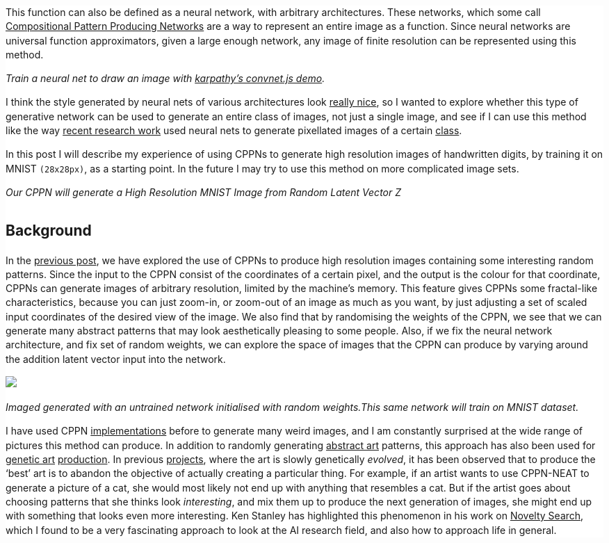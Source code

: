 This function can also be defined as a neural network, with arbitrary architectures. These networks, which some call [Compositional Pattern Producing Networks](https://en.wikipedia.org/wiki/Compositional_pattern-producing_network) are a way to represent an entire image as a function. Since neural networks are universal function approximators, given a large enough network, any image of finite resolution can be represented using this method.

*Train a neural net to draw an image with [karpathy’s convnet.js demo](http://cs.stanford.edu/people/karpathy/convnetjs/demo/image_regression.html).*

I think the style generated by neural nets of various architectures look [really nice](http://blog.otoro.net/2015/06/19/neural-network-generative-art), so I wanted to explore whether this type of generative network can be used to generate an entire class of images, not just a single image, and see if I can use this method like the way [recent research work](https://github.com/soumith/dcgan.torch) used neural nets to generate pixellated images of a certain [class](http://qiita.com/mattya/items/e5bfe5e04b9d2f0bbd47).

In this post I will describe my experience of using CPPNs to generate high resolution images of handwritten digits, by training it on MNIST `(28x28px)`, as a starting point. In the future I may try to use this method on more complicated image sets.



*Our CPPN will generate a High Resolution MNIST Image from Random Latent Vector Z*






## Background

In the [previous post](http://blog.otoro.net/2016/03/25/generating-abstract-patterns-with-tensorflow), we have explored the use of CPPNs to produce high resolution images containing some interesting random patterns. Since the input to the CPPN consist of the coordinates of a certain pixel, and the output is the colour for that coordinate, CPPNs can generate images of arbitrary resolution, limited by the machine’s memory. This feature gives CPPNs some fractal-like characteristics, because you can just zoom-in, or zoom-out of an image as much as you want, by just adjusting a set of scaled input coordinates of the desired view of the image. We also find that by randomising the weights of the CPPN, we see that we can generate many abstract patterns that may look aesthetically pleasing to some people. Also, if we fix the neural network architecture, and fix set of random weights, we can explore the space of images that the CPPN can produce by varying around the addition latent vector input into the network.



![](http://blog.otoro.net/assets/20160401/jpeg/latent_space_cppn.jpeg)

*Imaged generated with an untrained network initialised with random weights.This same network will train on MNIST dataset.*



I have used CPPN [implementations](http://blog.otoro.net/2015/07/31/neurogram) before to generate many weird images, and I am constantly surprised at the wide range of pictures this method can produce. In addition to randomly generating [abstract art](https://society6.com/otoro) patterns, this approach has also been used for [genetic art](http://otoro.net/gallery) [production](http://www.redbubble.com/people/otorography). In previous [projects](http://otoro.net/ml/neurogram), where the art is slowly genetically *evolved*, it has been observed that to produce the ‘best’ art is to abandon the objective of actually creating a particular thing. For example, if an artist wants to use CPPN-NEAT to generate a picture of a cat, she would most likely not end up with anything that resembles a cat. But if the artist goes about choosing patterns that she thinks look *interesting*, and mix them up to produce the next generation of images, she might end up with something that looks even more interesting. Ken Stanley has highlighted this phenomenon in his work on [Novelty Search](http://eplex.cs.ucf.edu/noveltysearch/userspage), which I found to be a very fascinating approach to look at the AI research field, and also how to approach life in general.
